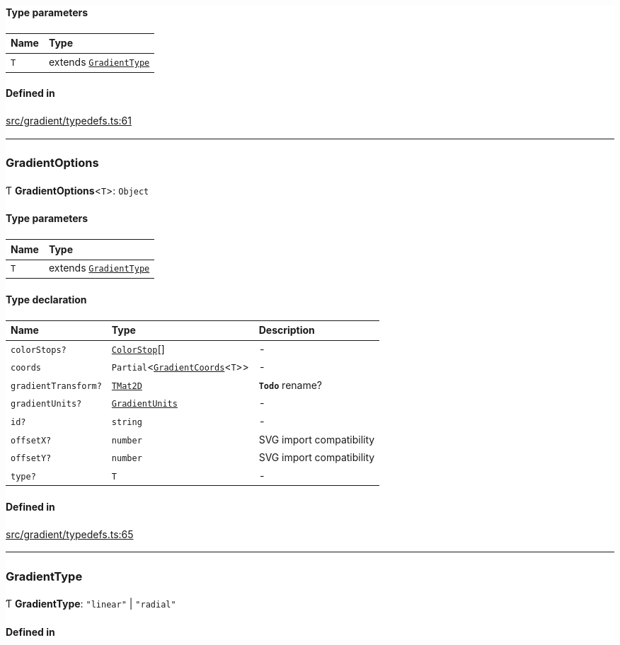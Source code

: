 #### Type parameters

| Name | Type |
| :------ | :------ |
| `T` | extends [`GradientType`](modules.md#gradienttype) |

#### Defined in

[src/gradient/typedefs.ts:61](https://github.com/fabricjs/fabric.js/blob/a4453620e/src/gradient/typedefs.ts#L61)

___

### GradientOptions

Ƭ **GradientOptions**<`T`\>: `Object`

#### Type parameters

| Name | Type |
| :------ | :------ |
| `T` | extends [`GradientType`](modules.md#gradienttype) |

#### Type declaration

| Name | Type | Description |
| :------ | :------ | :------ |
| `colorStops?` | [`ColorStop`](modules.md#colorstop)[] | - |
| `coords` | `Partial`<[`GradientCoords`](modules.md#gradientcoords)<`T`\>\> | - |
| `gradientTransform?` | [`TMat2D`](modules.md#tmat2d) | **`Todo`** rename? |
| `gradientUnits?` | [`GradientUnits`](modules.md#gradientunits) | - |
| `id?` | `string` | - |
| `offsetX?` | `number` | SVG import compatibility |
| `offsetY?` | `number` | SVG import compatibility |
| `type?` | `T` | - |

#### Defined in

[src/gradient/typedefs.ts:65](https://github.com/fabricjs/fabric.js/blob/a4453620e/src/gradient/typedefs.ts#L65)

___

### GradientType

Ƭ **GradientType**: ``"linear"`` \| ``"radial"``

#### Defined in
